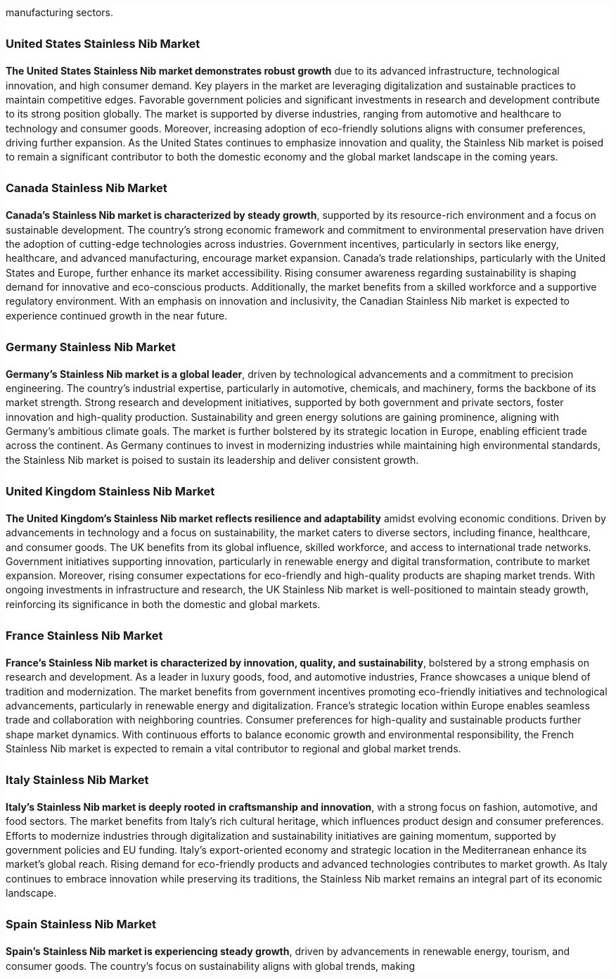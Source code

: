 manufacturing sectors.</span></em></p></blockquote><h3><strong>United States Stainless Nib Market</strong></h3><p><strong>The United States Stainless Nib market demonstrates robust growth</strong> due to its advanced infrastructure, technological innovation, and high consumer demand. Key players in the market are leveraging digitalization and sustainable practices to maintain competitive edges. Favorable government policies and significant investments in research and development contribute to its strong position globally. The market is supported by diverse industries, ranging from automotive and healthcare to technology and consumer goods. Moreover, increasing adoption of eco-friendly solutions aligns with consumer preferences, driving further expansion. As the United States continues to emphasize innovation and quality, the Stainless Nib market is poised to remain a significant contributor to both the domestic economy and the global market landscape in the coming years.</p><h3><strong>Canada Stainless Nib Market</strong></h3><p><strong>Canada&rsquo;s Stainless Nib market is characterized by steady growth</strong>, supported by its resource-rich environment and a focus on sustainable development. The country&rsquo;s strong economic framework and commitment to environmental preservation have driven the adoption of cutting-edge technologies across industries. Government incentives, particularly in sectors like energy, healthcare, and advanced manufacturing, encourage market expansion. Canada&rsquo;s trade relationships, particularly with the United States and Europe, further enhance its market accessibility. Rising consumer awareness regarding sustainability is shaping demand for innovative and eco-conscious products. Additionally, the market benefits from a skilled workforce and a supportive regulatory environment. With an emphasis on innovation and inclusivity, the Canadian Stainless Nib market is expected to experience continued growth in the near future.</p><h3><strong>Germany Stainless Nib Market</strong></h3><p><strong>Germany&rsquo;s Stainless Nib market is a global leader</strong>, driven by technological advancements and a commitment to precision engineering. The country&rsquo;s industrial expertise, particularly in automotive, chemicals, and machinery, forms the backbone of its market strength. Strong research and development initiatives, supported by both government and private sectors, foster innovation and high-quality production. Sustainability and green energy solutions are gaining prominence, aligning with Germany&rsquo;s ambitious climate goals. The market is further bolstered by its strategic location in Europe, enabling efficient trade across the continent. As Germany continues to invest in modernizing industries while maintaining high environmental standards, the Stainless Nib market is poised to sustain its leadership and deliver consistent growth.</p><h3><strong>United Kingdom Stainless Nib Market</strong></h3><p><strong>The United Kingdom&rsquo;s Stainless Nib market reflects resilience and adaptability</strong> amidst evolving economic conditions. Driven by advancements in technology and a focus on sustainability, the market caters to diverse sectors, including finance, healthcare, and consumer goods. The UK benefits from its global influence, skilled workforce, and access to international trade networks. Government initiatives supporting innovation, particularly in renewable energy and digital transformation, contribute to market expansion. Moreover, rising consumer expectations for eco-friendly and high-quality products are shaping market trends. With ongoing investments in infrastructure and research, the UK Stainless Nib market is well-positioned to maintain steady growth, reinforcing its significance in both the domestic and global markets.</p><h3><strong>France Stainless Nib Market</strong></h3><p><strong>France&rsquo;s Stainless Nib market is characterized by innovation, quality, and sustainability</strong>, bolstered by a strong emphasis on research and development. As a leader in luxury goods, food, and automotive industries, France showcases a unique blend of tradition and modernization. The market benefits from government incentives promoting eco-friendly initiatives and technological advancements, particularly in renewable energy and digitalization. France&rsquo;s strategic location within Europe enables seamless trade and collaboration with neighboring countries. Consumer preferences for high-quality and sustainable products further shape market dynamics. With continuous efforts to balance economic growth and environmental responsibility, the French Stainless Nib market is expected to remain a vital contributor to regional and global market trends.</p><h3><strong>Italy Stainless Nib Market</strong></h3><p><strong>Italy&rsquo;s Stainless Nib market is deeply rooted in craftsmanship and innovation</strong>, with a strong focus on fashion, automotive, and food sectors. The market benefits from Italy&rsquo;s rich cultural heritage, which influences product design and consumer preferences. Efforts to modernize industries through digitalization and sustainability initiatives are gaining momentum, supported by government policies and EU funding. Italy&rsquo;s export-oriented economy and strategic location in the Mediterranean enhance its market&rsquo;s global reach. Rising demand for eco-friendly products and advanced technologies contributes to market growth. As Italy continues to embrace innovation while preserving its traditions, the Stainless Nib market remains an integral part of its economic landscape.</p><h3><strong>Spain Stainless Nib Market</strong></h3><p><strong>Spain&rsquo;s Stainless Nib market is experiencing steady growth</strong>, driven by advancements in renewable energy, tourism, and consumer goods. The country&rsquo;s focus on sustainability aligns with global trends, making